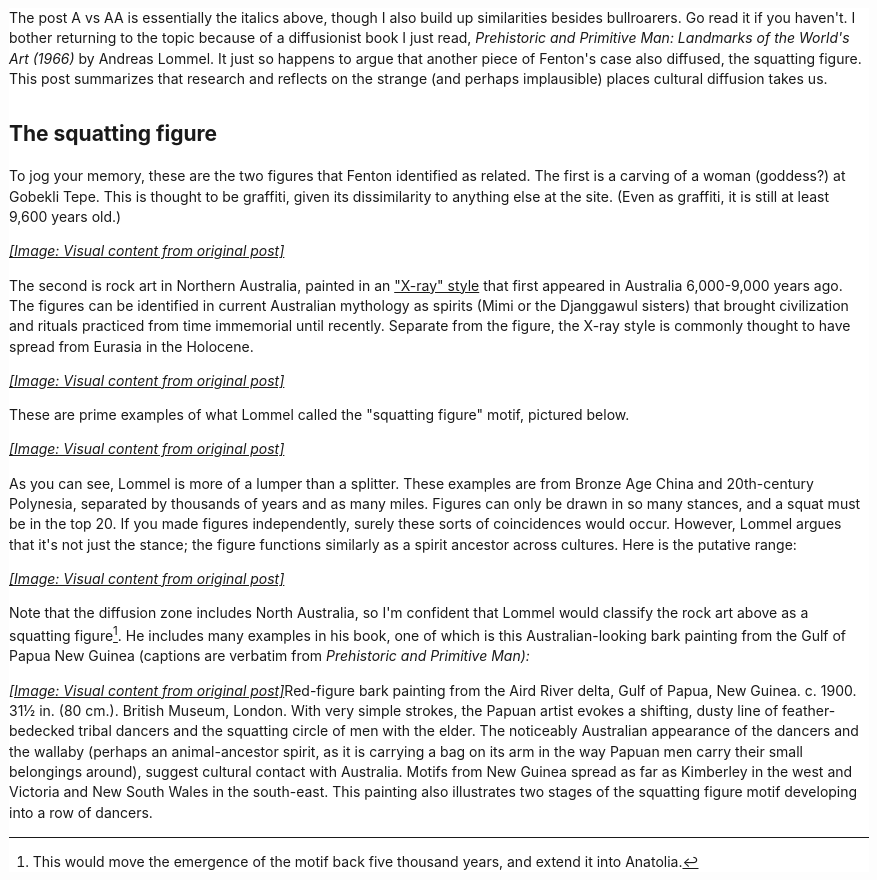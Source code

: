 The post A vs AA is essentially the italics above, though I also build up similarities besides bullroarers. Go read it if you haven't. I bother returning to the topic because of a diffusionist book I just read, _Prehistoric and Primitive Man: Landmarks of the World's Art (1966)_ by Andreas Lommel. It just so happens to argue that another piece of Fenton's case also diffused, the squatting figure. This post summarizes that research and reflects on the strange (and perhaps implausible) places cultural diffusion takes us.

## The squatting figure


To jog your memory, these are the two figures that Fenton identified as related. The first is a carving of a woman (goddess?) at Gobekli Tepe. This is thought to be graffiti, given its dissimilarity to anything else at the site. (Even as graffiti, it is still at least 9,600 years old.)

[*[Image: Visual content from original post]*](https://substackcdn.com/image/fetch/$s_!TuyR!,f_auto,q_auto:good,fl_progressive:steep/https%3A%2F%2Fsubstack-post-media.s3.amazonaws.com%2Fpublic%2Fimages%2F1ea77d46-14ce-4095-b21b-78d93f2be9f7_1272x1576.webp)

The second is rock art in Northern Australia, painted in an ["X-ray" style](https://en.wikipedia.org/wiki/X-ray_style_art) that first appeared in Australia 6,000-9,000 years ago. The figures can be identified in current Australian mythology as spirits (Mimi or the Djanggawul sisters) that brought civilization and rituals practiced from time immemorial until recently. Separate from the figure, the X-ray style is commonly thought to have spread from Eurasia in the Holocene.

[*[Image: Visual content from original post]*](https://substackcdn.com/image/fetch/$s_!v6JI!,f_auto,q_auto:good,fl_progressive:steep/https%3A%2F%2Fsubstack-post-media.s3.amazonaws.com%2Fpublic%2Fimages%2F23c41ad8-80cf-4410-ae0f-136aceee6d06_626x588.webp)

These are prime examples of what Lommel called the "squatting figure" motif, pictured below.

[*[Image: Visual content from original post]*](https://substackcdn.com/image/fetch/$s_!fzAm!,f_auto,q_auto:good,fl_progressive:steep/https%3A%2F%2Fsubstack-post-media.s3.amazonaws.com%2Fpublic%2Fimages%2Fc4493b6b-425d-4bde-a0e8-7218fd8f6da1_958x762.jpeg)

As you can see, Lommel is more of a lumper than a splitter. These examples are from Bronze Age China and 20th-century Polynesia, separated by thousands of years and as many miles. Figures can only be drawn in so many stances, and a squat must be in the top 20. If you made figures independently, surely these sorts of coincidences would occur. However, Lommel argues that it's not just the stance; the figure functions similarly as a spirit ancestor across cultures. Here is the putative range:

[*[Image: Visual content from original post]*](https://substackcdn.com/image/fetch/$s_!v6E8!,f_auto,q_auto:good,fl_progressive:steep/https%3A%2F%2Fsubstack-post-media.s3.amazonaws.com%2Fpublic%2Fimages%2F40d8be25-f079-4a9a-8ee9-163672cd75eb_958x751.jpeg)

Note that the diffusion zone includes North Australia, so I'm confident that Lommel would classify the rock art above as a squatting figure[^2]. He includes many examples in his book, one of which is this Australian-looking bark painting from the Gulf of Papua New Guinea (captions are verbatim from _Prehistoric and Primitive Man):_

[ *[Image: Visual content from original post]*](https://substackcdn.com/image/fetch/$s_!h0MD!,f_auto,q_auto:good,fl_progressive:steep/https%3A%2F%2Fsubstack-post-media.s3.amazonaws.com%2Fpublic%2Fimages%2F89e1ece2-fa16-47b1-b6fd-a8d9aa27e37d_958x629.jpeg)Red-figure bark painting from the Aird River delta, Gulf of Papua, New Guinea. c. 1900. 31½ in. (80 cm.). British Museum, London. With very simple strokes, the Papuan artist evokes a shifting, dusty line of feather-bedecked tribal dancers and the squatting circle of men with the elder. The noticeably Australian appearance of the dancers and the wallaby (perhaps an animal-ancestor spirit, as it is carrying a bag on its arm in the way Papuan men carry their small belongings around), suggest cultural contact with Australia. Motifs from New Guinea spread as far as Kimberley in the west and Victoria and New South Wales in the south-east. This painting also illustrates two stages of the squatting figure motif developing into a row of dancers.


[^1]: For example, the recent 4.5-hour debate between Flint Dibble and Graham Hancock hosted by Joe Rogan. Certainly a skirmish, though a rare example of productive disagreement.
[^2]: This would move the emergence of the motif back five thousand years, and extend it into Anatolia.
[^3]: My guess is the motif would be accepted in the Austronesian language family / cultural zone because diffusion is expected. Adding examples from China, India, Australia, and the Americas would be thornier because that crosses cultural zones. Including Fenton's examples doubles the motif's age and would meet even more skepticism without also identifying many other intermediate examples.Another item beyond the scope is adding more squatting figures, but if you are curious, Joseph Campbell discusses the diffusion of the Gorgon with ritual masks and notes the similar pose and function in Greece and New Zealand. For the Snake Cult enthusiasts, Medussa (a Gorgon) is identified with the Great Goddess and appears in Herakle's trip to the underworld. Further, masks have been found at Gobekli Tepe, Marcus Aurelius had a Gorgon carved on the chest of his bust outside the temple at Eleusis, and masked rituals themselves are argued to have diffused worldwide in the 2006 book Ritual Masks: Deceptions and Revelations. The Snake Cult posits that the squatting figure spread on the back of the cosmic serpent—like Demeter, spreading her mysteries. *[Image: Visual content from original post]*Campbell's caption: Relief made from beaten bronze, originally used as a chariot covering. Length about 11½ inches. Greek Archaic Period, sixth century B.C. Now in the museum Antiker Kleinkunst, Munich. The relief shows the Mistress of the Lions, a Gorgon, squatting with her legs widespread, her arms extended at shoulder height. In her hands she holds two lions, as if throttling them; the lions stand upright with their right hind paws on her knees. A bird and a seahorse are on her left, suggesting her dominion over air and sea.*[Image: Visual content from original post]*Labyrinthine lintel, carved wood, Maori, New Zealand, showing a Gorgon-like female threshold-guardian with extended tongue, in squat position, four secondary masks at knees and shoulders, another at the vulva, a sixth, inverted, lower right (below the base line), matched symmetrically by a seventh, lower left (which has been removed), four birdlike figures attacking (apparently) convolutions of the serpentine, and everywhere a balanced organization of spirals, left side matching right, as though the perfectly matched wing-panels had swung open of the portal to a forbidden precinct, thus manifesting its guardian.Campbell introduces his chapter "The Great West-to-East Dispersal" with X-ray art. The next section is "Myths of the Australian 'Dream Time,'" which argues the mother goddess pictured above came from Eurasia via Indonesia and then New Guinea. The creation myths and rituals are treated as part of a complex that started in Eurasia.In his 1983 book The Way of Animal Powers, Campbell offers other examples. Note the possible elongated labia:*[Image: Visual content from original post]**[Image: Visual content from original post]*The book Ritual Masks: Deceptions and Revelations by Pernet Henry also argues for the diffusion of a bullroarer-and-masked-gorgon cult originally developed by women: "Speiser 1937:355; cf. Leach 1954; Nicklin 1974:14-15; Underwood 1948:13. The case of the Gorgo is interesting: it is merely by analogy with Antiquity that Speiser called a type of Melanesian mask "Gorgo." However, some art historians believe the presence of these "Gorgos" in Oceania could very probably be explained by diffusion. See Fraser 1966:51 and above, note 23, chap. 1" Page 107Lommel also discussed the "spiral motif" demonstrated in the lintel above and the bullroarer in the footnote below. For female characters related to these squatting figures, see Sheila na gig, Potnia Theron, and ancient depictions of childbirth (ctrl-f "snake" for a figure squatting in an ouroborus).(Apologies that this footnote ballooned; I just keep finding examples of squatters in the literature, and this is where I've put them.)
[^4]: From the section on spirals, which Lommel argues diffused with dragons and serpent-worship:*[Image: Visual content from original post]*
[^5]: The Masks of God: Primitive Mythology (1960, p. 212)."Further, when the patterns of the higher civilizations of the great Maya-Aztec and Peruvian late periods are compared with their counterparts in Egypt and Mesopotamia, India and China, we find, among a multitude of other analogies: a basic neolithic complex, comprising agriculture and stock-breeding (in America, the llama, alpaca, and turkey), matting, basketry, painted pottery, both coarse and fine, loom weaving with elegant patterns, using both wool and an Asiatic cotton, metallurgy in gold, silver, tin, platinum, and smelted copper, with alloys of copper-tin, copper-lead, copper- arsenic, copper-silver, and gold-silver, employing the cire-perdue method for the casting of sculptured figures, and fashioning, among other products, golden bells; a highly developed calendric system yielding a pattern of interlocking large and smaller cycles, an assignment of deities to the various heavenly spheres and a notion of the horoscope, the idea of cycles of creation and dissolution, the mythological figure of the Cosmic Tree with an eagle at its summit and a serpent at its root; the guardian gods and four colors of the four directions, the four elements (fire, air, earth, and water), heavens stratified above and hells below, a weaving goddess of the moon, and a god who dies and is resurrected. Furthermore, on the sociological side we find: four social classes — with insignia of kingship almost precisely duplicating those of the ancient world: fan bearers, scepters, canopies, palanquins, and the blown conch as royal trumpet; the idea of the city as capital of an empire, approached by causeways and embellished by ornamented temples and palaces, the temples atop pyramids, almost precisely as in Mesopotamia, and the architecture including colonnades, spiral staircases, sculptured doorways, lintels, pillars, etc.; arts including mosaics, high and low relief, carved jade, murals in fresco, memorial monuments, and the writing of book.…[M]any motifs of the Mayan "historic horizon" suggest specifically contemporary India, Java, and Cambodia; e.g., the trefoil arch, tiger throne, lotus staff and lotus throne, conch shell associated with plants, cross and sacred tree (often with a monster mask in the center and bird in the upper branches), serpent columns and balustrades, seated lions and tigers, copper bells….And are we still to suppose that America remained inviolate?"